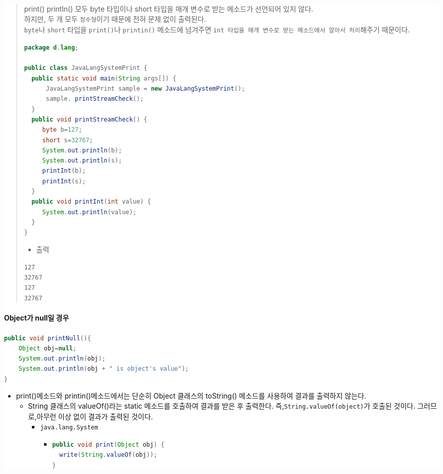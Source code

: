 > print() println() 모두 byte 타입이나 short 타입을 매개 변수로 받는 메소드가 선언되어 있지 않다.<br/>
> 하지만, 두 개 모두 `정수형`이기 때문에 전혀 문제 없이 출력된다. </br>
> `byte`나 `short` 타입을 `print()`나 `printin()` 메소드에 넘겨주면 
> `int 타입을 매개 변수로 받는 메소드에서 알아서 처리`해주기 때문이다.
> 
>```java
>package d.lang;
>
>public class JavaLangSystemPrint {
>   public static void main(String args[]) {
>       JavaLangSystemPrint sample = new JavaLangSystemPrint();
>       sample. printStreamCheck();
>   }
>   public void printStreamCheck() {
>      byte b=127; 
>      short s=32767;
>      System.out.println(b);
>      System.out.println(s);
>      printInt(b);
>      printInt(s);
>   }
>   public void printInt(int value) {
>      System.out.println(value);
>   }
>}
>```
>- 출력
>
>```shell
>127
>32767
>127
>32767
>```

#### Object가 null일 경우

```java
public void printNull(){
    Object obj=null;
    System.out.println(obj);
    System.out.println(obj + " is object's value");
}
```
- print()메소드와 printin()메소드에서는 단순히 Object 클래스의 toString() 메소드를 사용하여 결과를 출력하지 않는다.
  - String 클래스의 valueOf()라는 static 메소드를 호출하여 결과를 받은 후 출력한다. 즉,`String.valueOf(object)`가 호출된 것이다. 그러므로,아무런 이상 없이 결과가 출력된 것이다.
    - `java.lang.System`
      - ```java
        public void print(Object obj) {
          write(String.valueOf(obj));
        }
        